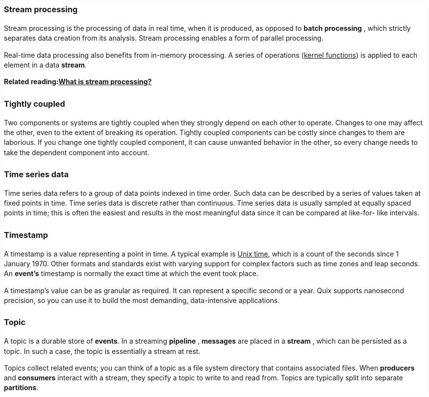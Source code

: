 ### Stream processing

Stream processing is the processing of data in real time, when it is produced,
as opposed to **batch processing** , which strictly separates data creation
from its analysis. Stream processing enables a form of parallel processing.

Real-time data processing also benefits from in-memory processing. A series of
operations ([kernel functions](https://en.wikipedia.org/wiki/Compute_kernel))
is applied to each element in a data **stream**.

**Related reading:**[**What is stream
processing?**](https://quix.io/blog/what-is-stream-processing)

### Tightly coupled

Two components or systems are tightly coupled when they strongly depend on
each other to operate. Changes to one may affect the other, even to the extent
of breaking its operation. Tightly coupled components can be costly since
changes to them are laborious. If you change one tightly coupled component, it
can cause unwanted behavior in the other, so every change needs to take the
dependent component into account.

### Time series data

Time series data refers to a group of data points indexed in time order. Such
data can be described by a series of values taken at fixed points in time.
Time series data is discrete rather than continuous. Time series data is
usually sampled at equally spaced points in time; this is often the easiest
and results in the most meaningful data since it can be compared at like-for-
like intervals.

### Timestamp

A timestamp is a value representing a point in time. A typical example is
[Unix time](https://en.wikipedia.org/wiki/Unix_time), which is a count of the
seconds since 1 January 1970. Other formats and standards exist with varying
support for complex factors such as time zones and leap seconds. An
**event’s** timestamp is normally the exact time at which the event took
place.

A timestamp’s value can be as granular as required. It can represent a
specific second or a year. Quix supports nanosecond precision, so you can use
it to build the most demanding, data-intensive applications.

### Topic

A topic is a durable store of **events**. In a streaming **pipeline** ,
**messages** are placed in a **stream** , which can be persisted as a topic.
In such a case, the topic is essentially a stream at rest.

Topics collect related events; you can think of a topic as a file system
directory that contains associated files. When **producers** and **consumers**
interact with a stream, they specify a topic to write to and read from. Topics
are typically split into separate **partitions**.
